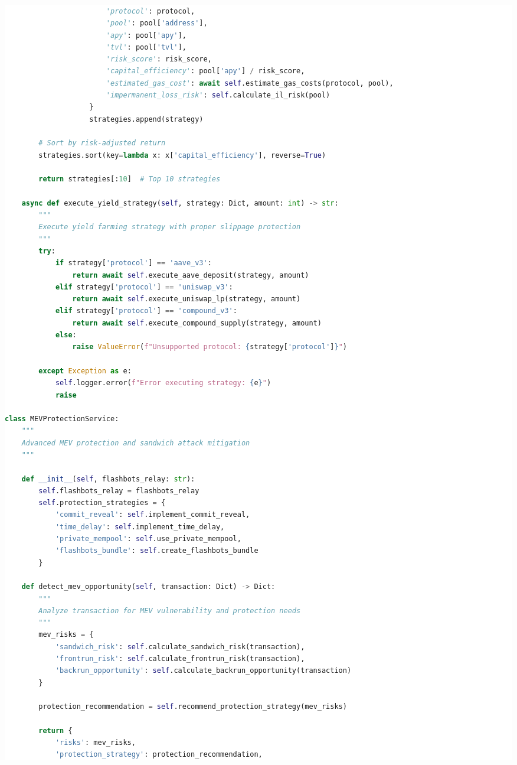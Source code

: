 ```python
                        'protocol': protocol,
                        'pool': pool['address'],
                        'apy': pool['apy'],
                        'tvl': pool['tvl'],
                        'risk_score': risk_score,
                        'capital_efficiency': pool['apy'] / risk_score,
                        'estimated_gas_cost': await self.estimate_gas_costs(protocol, pool),
                        'impermanent_loss_risk': self.calculate_il_risk(pool)
                    }
                    strategies.append(strategy)

        # Sort by risk-adjusted return
        strategies.sort(key=lambda x: x['capital_efficiency'], reverse=True)

        return strategies[:10]  # Top 10 strategies

    async def execute_yield_strategy(self, strategy: Dict, amount: int) -> str:
        """
        Execute yield farming strategy with proper slippage protection
        """
        try:
            if strategy['protocol'] == 'aave_v3':
                return await self.execute_aave_deposit(strategy, amount)
            elif strategy['protocol'] == 'uniswap_v3':
                return await self.execute_uniswap_lp(strategy, amount)
            elif strategy['protocol'] == 'compound_v3':
                return await self.execute_compound_supply(strategy, amount)
            else:
                raise ValueError(f"Unsupported protocol: {strategy['protocol']}")

        except Exception as e:
            self.logger.error(f"Error executing strategy: {e}")
            raise

class MEVProtectionService:
    """
    Advanced MEV protection and sandwich attack mitigation
    """

    def __init__(self, flashbots_relay: str):
        self.flashbots_relay = flashbots_relay
        self.protection_strategies = {
            'commit_reveal': self.implement_commit_reveal,
            'time_delay': self.implement_time_delay,
            'private_mempool': self.use_private_mempool,
            'flashbots_bundle': self.create_flashbots_bundle
        }

    def detect_mev_opportunity(self, transaction: Dict) -> Dict:
        """
        Analyze transaction for MEV vulnerability and protection needs
        """
        mev_risks = {
            'sandwich_risk': self.calculate_sandwich_risk(transaction),
            'frontrun_risk': self.calculate_frontrun_risk(transaction),
            'backrun_opportunity': self.calculate_backrun_opportunity(transaction)
        }

        protection_recommendation = self.recommend_protection_strategy(mev_risks)

        return {
            'risks': mev_risks,
            'protection_strategy': protection_recommendation,
```